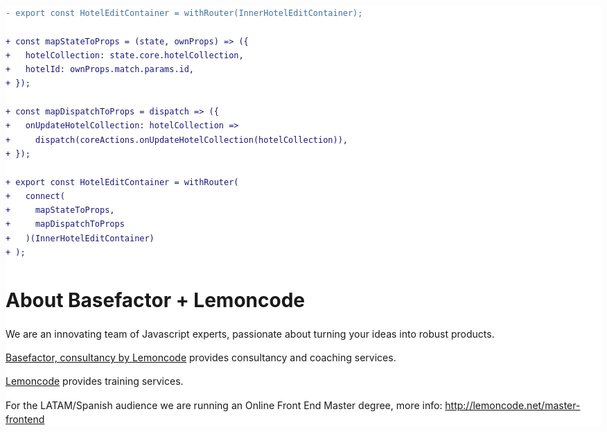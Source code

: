 ```diff
- export const HotelEditContainer = withRouter(InnerHotelEditContainer);

+ const mapStateToProps = (state, ownProps) => ({
+   hotelCollection: state.core.hotelCollection,
+   hotelId: ownProps.match.params.id,
+ });

+ const mapDispatchToProps = dispatch => ({
+   onUpdateHotelCollection: hotelCollection =>
+     dispatch(coreActions.onUpdateHotelCollection(hotelCollection)),
+ });

+ export const HotelEditContainer = withRouter(
+   connect(
+     mapStateToProps,
+     mapDispatchToProps
+   )(InnerHotelEditContainer)
+ );

```

# About Basefactor + Lemoncode

We are an innovating team of Javascript experts, passionate about turning your ideas into robust products.

[Basefactor, consultancy by Lemoncode](http://www.basefactor.com) provides consultancy and coaching services.

[Lemoncode](http://lemoncode.net/services/en/#en-home) provides training services.

For the LATAM/Spanish audience we are running an Online Front End Master degree, more info: http://lemoncode.net/master-frontend
